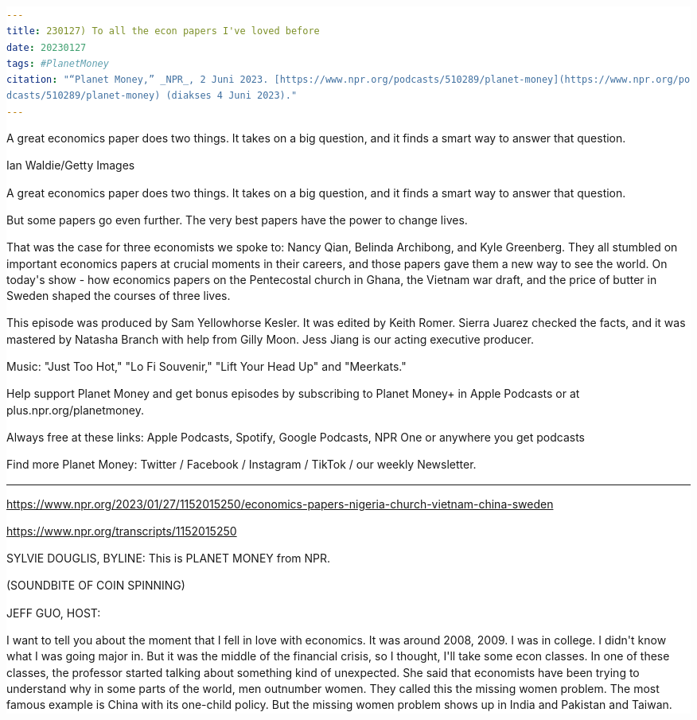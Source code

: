 ```yaml
---
title: 230127) To all the econ papers I've loved before
date: 20230127
tags: #PlanetMoney
citation: "“Planet Money,” _NPR_, 2 Juni 2023. [https://www.npr.org/podcasts/510289/planet-money](https://www.npr.org/podcasts/510289/planet-money) (diakses 4 Juni 2023)."
---
```


A great economics paper does two things. It takes on a big question, and it finds a smart way to answer that question.

Ian Waldie/Getty Images

A great economics paper does two things. It takes on a big question, and it finds a smart way to answer that question.

But some papers go even further. The very best papers have the power to change lives.

That was the case for three economists we spoke to: Nancy Qian, Belinda Archibong, and Kyle Greenberg. They all stumbled on important economics papers at crucial moments in their careers, and those papers gave them a new way to see the world. On today's show - how economics papers on the Pentecostal church in Ghana, the Vietnam war draft, and the price of butter in Sweden shaped the courses of three lives.

This episode was produced by Sam Yellowhorse Kesler. It was edited by Keith Romer. Sierra Juarez checked the facts, and it was mastered by Natasha Branch with help from Gilly Moon. Jess Jiang is our acting executive producer.

Music: "Just Too Hot," "Lo Fi Souvenir," "Lift Your Head Up" and "Meerkats."

Help support Planet Money and get bonus episodes by subscribing to Planet Money+ in Apple Podcasts or at plus.npr.org/planetmoney.

Always free at these links: Apple Podcasts, Spotify, Google Podcasts, NPR One or anywhere you get podcasts

Find more Planet Money: Twitter / Facebook / Instagram / TikTok / our weekly Newsletter.

----

https://www.npr.org/2023/01/27/1152015250/economics-papers-nigeria-church-vietnam-china-sweden

https://www.npr.org/transcripts/1152015250



SYLVIE DOUGLIS, BYLINE: This is PLANET MONEY from NPR.

(SOUNDBITE OF COIN SPINNING)

JEFF GUO, HOST:

I want to tell you about the moment that I fell in love with economics. It was around 2008, 2009. I was in college. I didn't know what I was going major in. But it was the middle of the financial crisis, so I thought, I'll take some econ classes. In one of these classes, the professor started talking about something kind of unexpected. She said that economists have been trying to understand why in some parts of the world, men outnumber women. They called this the missing women problem. The most famous example is China with its one-child policy. But the missing women problem shows up in India and Pakistan and Taiwan.
